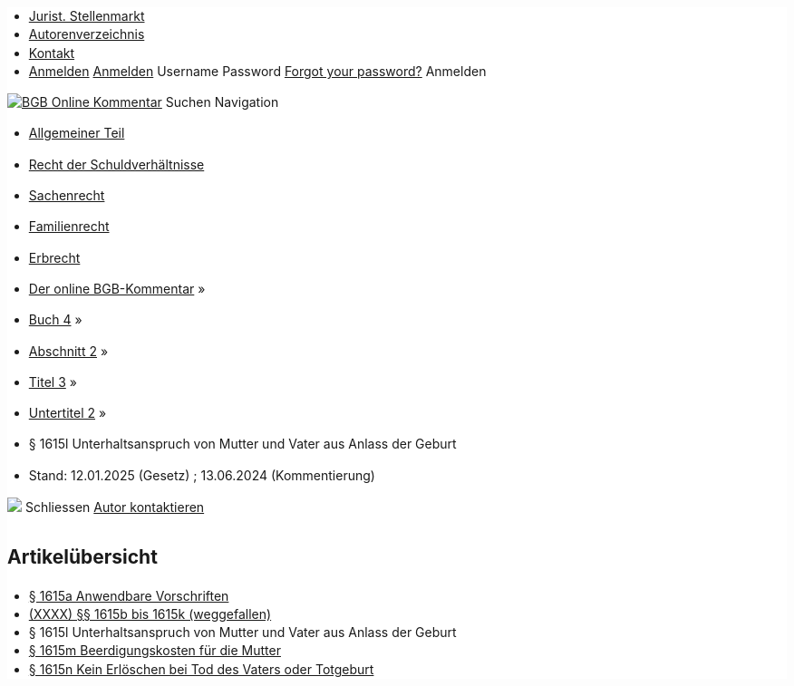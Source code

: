   * [Jurist. Stellenmarkt](https://bgb.kommentar.de/Buch-4/Abschnitt-2/Titel-3/Untertitel-2/</job-board> "Jurist. Stellenmarkt")
  * [Autorenverzeichnis](https://bgb.kommentar.de/Buch-4/Abschnitt-2/Titel-3/Untertitel-2/</Autorenverzeichnis> "Autorenverzeichnis")
  * [Kontakt](https://bgb.kommentar.de/Buch-4/Abschnitt-2/Titel-3/Untertitel-2/</Kontakt>)
  * [Anmelden](https://bgb.kommentar.de/Buch-4/Abschnitt-2/Titel-3/Untertitel-2/<#login> "show login form") [Anmelden](https://bgb.kommentar.de/Buch-4/Abschnitt-2/Titel-3/Untertitel-2/<#> "hide login form") Username Password
[Forgot your password?](https://bgb.kommentar.de/Buch-4/Abschnitt-2/Titel-3/Untertitel-2/</user/forgotpassword>) Anmelden 


[![BGB Online Kommentar](https://bgb.kommentar.de/extension/bgb/design/bgb/images/logo.png)](https://bgb.kommentar.de/Buch-4/Abschnitt-2/Titel-3/Untertitel-2/</> "BGB Online Kommentar")
Suchen
Navigation
  * [Allgemeiner Teil](https://bgb.kommentar.de/Buch-4/Abschnitt-2/Titel-3/Untertitel-2/</Buch-1>)
  * [Recht der Schuldverhältnisse](https://bgb.kommentar.de/Buch-4/Abschnitt-2/Titel-3/Untertitel-2/</Buch-2>)
  * [Sachenrecht](https://bgb.kommentar.de/Buch-4/Abschnitt-2/Titel-3/Untertitel-2/</Buch-3>)
  * [Familienrecht](https://bgb.kommentar.de/Buch-4/Abschnitt-2/Titel-3/Untertitel-2/</Buch-4>)
  * [Erbrecht](https://bgb.kommentar.de/Buch-4/Abschnitt-2/Titel-3/Untertitel-2/</Buch-5>)


  * [Der online BGB-Kommentar](https://bgb.kommentar.de/Buch-4/Abschnitt-2/Titel-3/Untertitel-2/</>) »
  * [Buch 4](https://bgb.kommentar.de/Buch-4/Abschnitt-2/Titel-3/Untertitel-2/</Buch-4>) »
  * [Abschnitt 2](https://bgb.kommentar.de/Buch-4/Abschnitt-2/Titel-3/Untertitel-2/</Buch-4/Abschnitt-2>) »
  * [Titel 3](https://bgb.kommentar.de/Buch-4/Abschnitt-2/Titel-3/Untertitel-2/</Buch-4/Abschnitt-2/Titel-3>) »
  * [Untertitel 2](https://bgb.kommentar.de/Buch-4/Abschnitt-2/Titel-3/Untertitel-2/</Buch-4/Abschnitt-2/Titel-3/Untertitel-2>) »
  * § 1615l Unterhaltsanspruch von Mutter und Vater aus Anlass der Geburt 
  * Stand: 12.01.2025 (Gesetz) ; 13.06.2024 (Kommentierung) 


![](https://vg01.met.vgwort.de/na/1c9909529ead4f509072c06d9081a7d5)
Schliessen 
[ Autor kontaktieren ](https://bgb.kommentar.de/Buch-4/Abschnitt-2/Titel-3/Untertitel-2/<#autorKanzlei29118>)
## Artikelübersicht
  * [ § 1615a Anwendbare Vorschriften ](https://bgb.kommentar.de/Buch-4/Abschnitt-2/Titel-3/Untertitel-2/</Buch-4/Abschnitt-2/Titel-3/Untertitel-2/Anwendbare-Vorschriften>)
  * [ (XXXX) §§ 1615b bis 1615k (weggefallen) ](https://bgb.kommentar.de/Buch-4/Abschnitt-2/Titel-3/Untertitel-2/</Buch-4/Abschnitt-2/Titel-3/Untertitel-2/weggefallen>)
  * § 1615l Unterhaltsanspruch von Mutter und Vater aus Anlass der Geburt 
  * [ § 1615m Beerdigungskosten für die Mutter ](https://bgb.kommentar.de/Buch-4/Abschnitt-2/Titel-3/Untertitel-2/</Buch-4/Abschnitt-2/Titel-3/Untertitel-2/Beerdigungskosten-fuer-die-Mutter>)
  * [ § 1615n Kein Erlöschen bei Tod des Vaters oder Totgeburt ](https://bgb.kommentar.de/Buch-4/Abschnitt-2/Titel-3/Untertitel-2/</Buch-4/Abschnitt-2/Titel-3/Untertitel-2/Kein-Erloeschen-bei-Tod-des-Vaters-oder-Totgeburt>)
